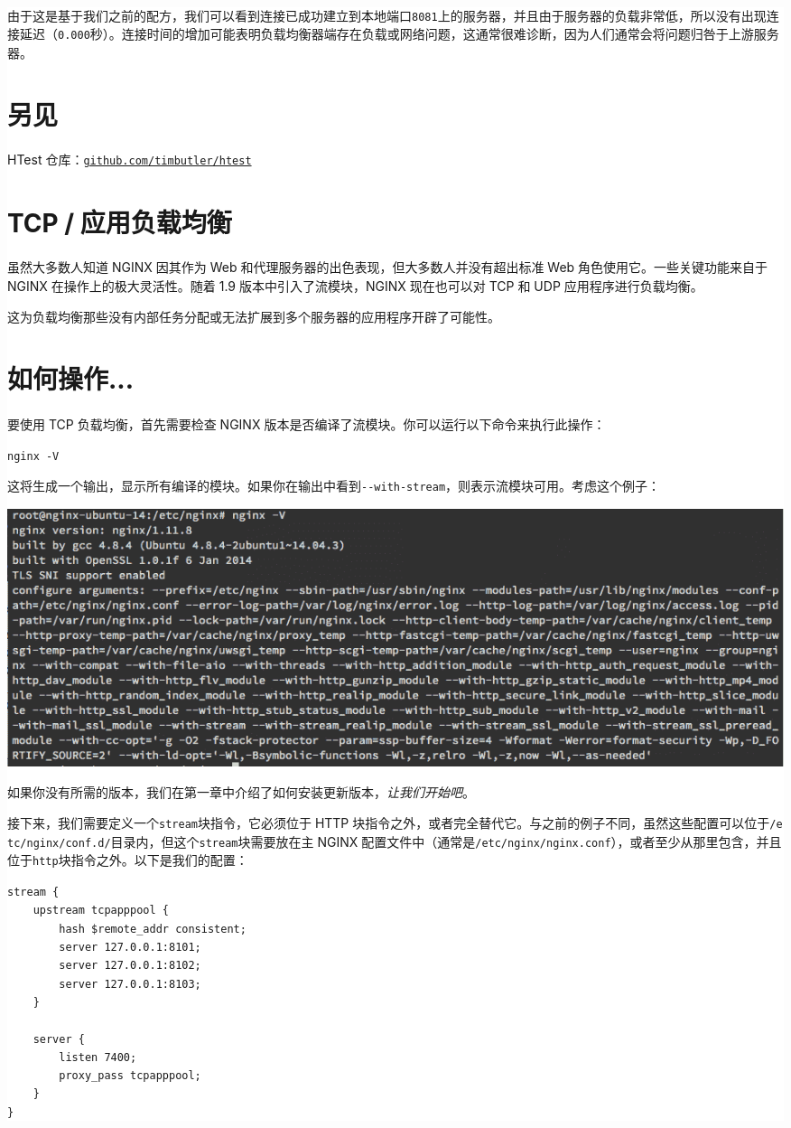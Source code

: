 由于这是基于我们之前的配方，我们可以看到连接已成功建立到本地端口`8081`上的服务器，并且由于服务器的负载非常低，所以没有出现连接延迟（`0.000`秒）。连接时间的增加可能表明负载均衡器端存在负载或网络问题，这通常很难诊断，因为人们通常会将问题归咎于上游服务器。

# 另见

HTest 仓库：[`github.com/timbutler/htest`](https://github.com/timbutler/htest)

# TCP / 应用负载均衡

虽然大多数人知道 NGINX 因其作为 Web 和代理服务器的出色表现，但大多数人并没有超出标准 Web 角色使用它。一些关键功能来自于 NGINX 在操作上的极大灵活性。随着 1.9 版本中引入了流模块，NGINX 现在也可以对 TCP 和 UDP 应用程序进行负载均衡。

这为负载均衡那些没有内部任务分配或无法扩展到多个服务器的应用程序开辟了可能性。

# 如何操作...

要使用 TCP 负载均衡，首先需要检查 NGINX 版本是否编译了流模块。你可以运行以下命令来执行此操作：

```
nginx -V  
```

这将生成一个输出，显示所有编译的模块。如果你在输出中看到`--with-stream`，则表示流模块可用。考虑这个例子：

![](img/8a983d25-8ed6-450c-9957-ff08e5582a51.png)

如果你没有所需的版本，我们在第一章中介绍了如何安装更新版本，*让我们开始吧*。

接下来，我们需要定义一个`stream`块指令，它必须位于 HTTP 块指令之外，或者完全替代它。与之前的例子不同，虽然这些配置可以位于`/etc/nginx/conf.d/`目录内，但这个`stream`块需要放在主 NGINX 配置文件中（通常是`/etc/nginx/nginx.conf`），或者至少从那里包含，并且位于`http`块指令之外。以下是我们的配置：

```
stream { 
    upstream tcpapppool { 
        hash $remote_addr consistent; 
        server 127.0.0.1:8101; 
        server 127.0.0.1:8102; 
        server 127.0.0.1:8103; 
    } 

    server { 
        listen 7400; 
        proxy_pass tcpapppool; 
    } 
} 
```
